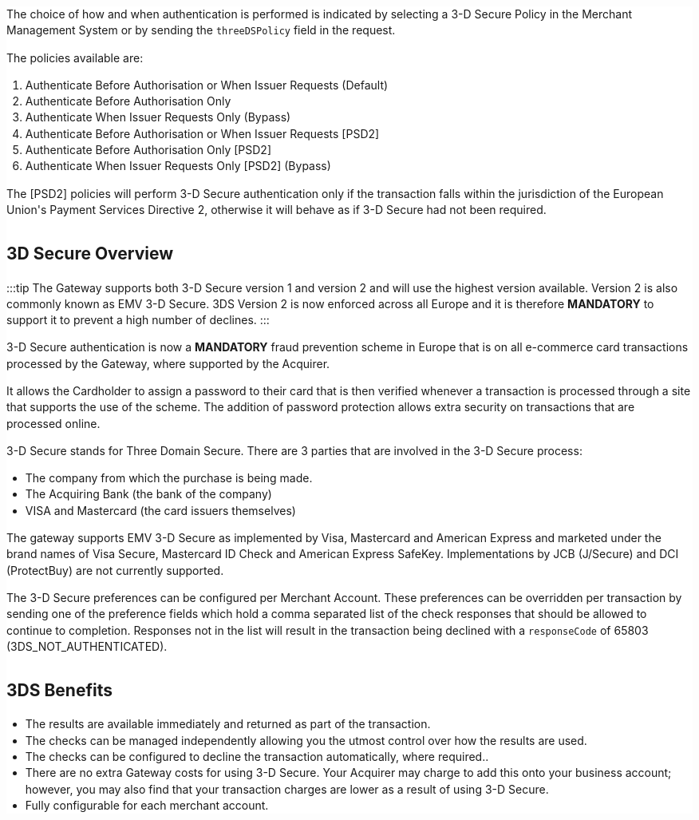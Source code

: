 The choice of how and when authentication is performed is indicated by selecting a 3-D Secure Policy in the Merchant Management System or by sending the `threeDSPolicy` field in the request.

The policies available are:
1. Authenticate Before Authorisation or When Issuer Requests (Default)
2. Authenticate Before Authorisation Only
3. Authenticate When Issuer Requests Only (Bypass)
4. Authenticate Before Authorisation or When Issuer Requests [PSD2]
5. Authenticate Before Authorisation Only [PSD2]
6. Authenticate When Issuer Requests Only [PSD2] (Bypass)

The [PSD2] policies will perform 3-D Secure authentication only if the transaction falls within the jurisdiction of the European Union's Payment Services Directive 2, otherwise it will behave as if 3-D Secure had not been required.


## 3D Secure Overview 

:::tip
The Gateway supports both 3-D Secure version 1 and version 2 and will use the highest version available. Version 2 is also commonly known as EMV 3-D Secure. 
3DS Version 2 is now enforced across all Europe and it is therefore **MANDATORY** to support it to prevent a high number of declines. 
::: 

3-D Secure authentication is now a **MANDATORY** fraud prevention scheme in Europe that is on all e-commerce card transactions processed by the Gateway, where supported by the Acquirer.

It allows the Cardholder to assign a password to their card that is then verified whenever a transaction is processed through a site that supports the use of the scheme. The addition of password protection allows extra security on transactions that are processed online.

3-D Secure stands for Three Domain Secure. There are 3 parties that are involved in the 3-D Secure process:
- The company from which the purchase is being made.
- The Acquiring Bank (the bank of the company)
- VISA and Mastercard (the card issuers themselves)

The gateway supports EMV 3-D Secure as implemented by Visa, Mastercard and American Express and marketed under the brand names of Visa Secure, Mastercard ID Check and American Express SafeKey. Implementations by JCB (J/Secure) and DCI (ProtectBuy) are not currently supported.

The 3-D Secure preferences can be configured per Merchant Account. These preferences can be overridden per transaction by sending one of the preference fields which hold a comma separated list of the check responses that should be allowed to continue to completion. Responses not in the list will result in the transaction being declined with a `responseCode` of 65803 (3DS_NOT_AUTHENTICATED).

## 3DS Benefits 
- The results are available immediately and returned as part of the transaction.
- The checks can be managed independently allowing you the utmost control over how the results are used.
- The checks can be configured to decline the transaction automatically, where required..
- There are no extra Gateway costs for using 3-D Secure. Your Acquirer may charge to add this onto your business account; however, you may also find that your transaction charges are lower as a result of using 3-D Secure.
- Fully configurable for each merchant account. 
